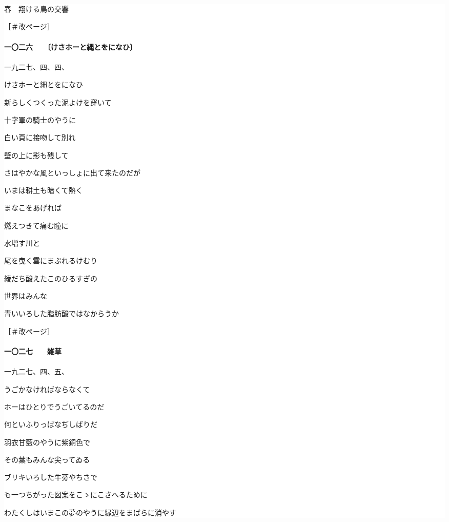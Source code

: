 春　翔ける鳥の交響

［＃改ページ］



#### 一〇二六　　〔けさホーと縄とをになひ〕


一九二七、四、四、



けさホーと縄とをになひ

新らしくつくった泥よけを穿いて

十字軍の騎士のやうに

白い頁に接吻して別れ

壁の上に影も残して

さはやかな風といっしょに出て来たのだが

いまは耕土も暗くて熱く

まなこをあげれば

燃えつきて痛む瞳に

水増す川と

尾を曳く雲にまぶれるけむり

綾だち酸えたこのひるすぎの

世界はみんな

青いいろした脂肪酸ではなからうか

［＃改ページ］



#### 一〇二七　　雑草


一九二七、四、五、



うごかなければならなくて

ホーはひとりでうごいてるのだ

何といふりっぱなぢしばりだ

羽衣甘藍のやうに紫銅色で

その葉もみんな尖ってゐる

ブリキいろした牛蒡やちさで

も一つちがった図案をこゝにこさへるために

わたくしはいまこの夢のやうに縁辺をまばらに消やす
